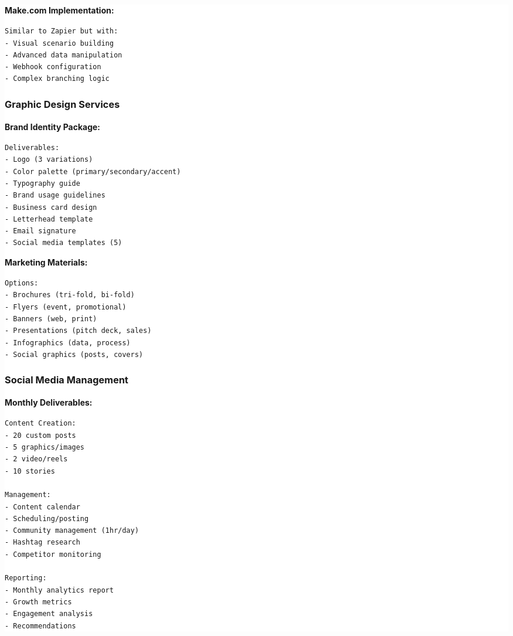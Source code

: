 **Make.com Implementation:**
```
Similar to Zapier but with:
- Visual scenario building
- Advanced data manipulation
- Webhook configuration
- Complex branching logic
```

### Graphic Design Services

**Brand Identity Package:**
```
Deliverables:
- Logo (3 variations)
- Color palette (primary/secondary/accent)
- Typography guide
- Brand usage guidelines
- Business card design
- Letterhead template
- Email signature
- Social media templates (5)
```

**Marketing Materials:**
```
Options:
- Brochures (tri-fold, bi-fold)
- Flyers (event, promotional)
- Banners (web, print)
- Presentations (pitch deck, sales)
- Infographics (data, process)
- Social graphics (posts, covers)
```

### Social Media Management

**Monthly Deliverables:**
```
Content Creation:
- 20 custom posts
- 5 graphics/images
- 2 video/reels
- 10 stories

Management:
- Content calendar
- Scheduling/posting
- Community management (1hr/day)
- Hashtag research
- Competitor monitoring

Reporting:
- Monthly analytics report
- Growth metrics
- Engagement analysis
- Recommendations
```
